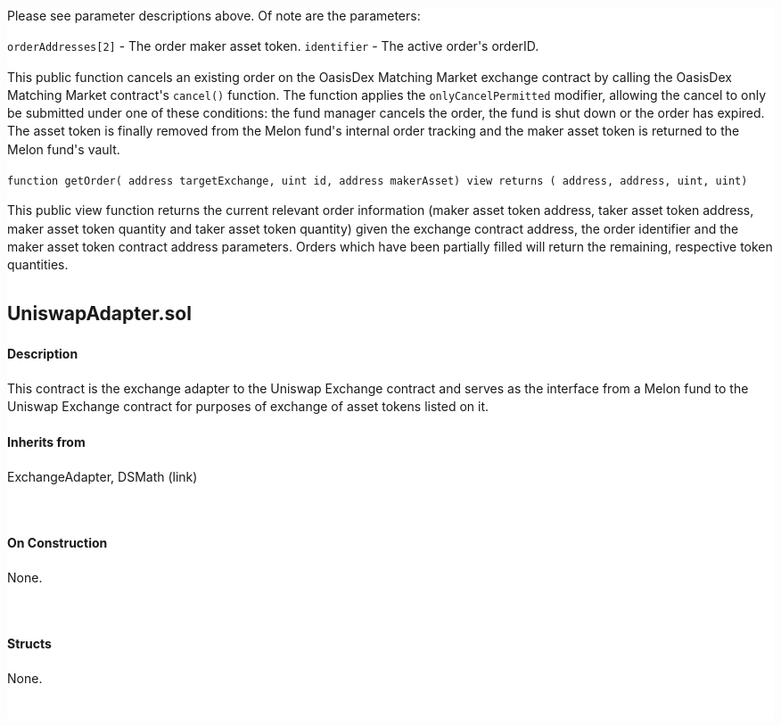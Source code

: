 Please see parameter descriptions above. Of note are the parameters:

  `orderAddresses[2]` - The order maker asset token.
  `identifier` - The active order's orderID.

This public function cancels an existing order on the OasisDex Matching Market exchange contract by calling the  OasisDex Matching Market contract's `cancel()` function. The function applies the `onlyCancelPermitted` modifier, allowing the cancel to only be submitted under one of these conditions: the fund manager cancels the order, the fund is shut down or the order has expired. The asset token is finally removed from the Melon fund's internal order tracking and the maker asset token is returned to the Melon fund's vault.
&nbsp;

`function getOrder(
    address targetExchange,
    uint id,
    address makerAsset)
view returns (
    address,
    address,
    uint,
    uint)`

This public view function returns the current relevant order information (maker asset token address, taker asset token address, maker asset token quantity and taker asset token quantity) given the exchange contract address, the order identifier and the maker asset token contract address parameters. Orders which have been partially filled will return the remaining, respective token quantities.
&nbsp;

## UniswapAdapter.sol

#### Description

This contract is the exchange adapter to the Uniswap Exchange contract and serves as the interface from a Melon fund to the Uniswap Exchange contract for purposes of exchange of asset tokens listed on it.
&nbsp;

#### Inherits from

ExchangeAdapter, DSMath (link)

&nbsp;

#### On Construction

None.

&nbsp;

#### Structs

None.

&nbsp;
